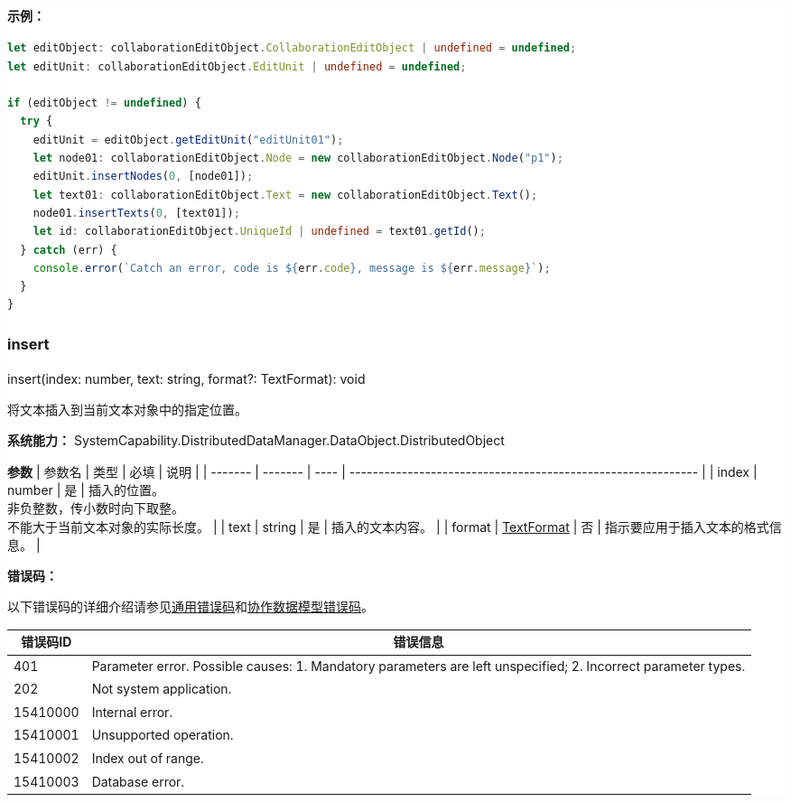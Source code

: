 **示例：**

```ts
let editObject: collaborationEditObject.CollaborationEditObject | undefined = undefined;
let editUnit: collaborationEditObject.EditUnit | undefined = undefined;

if (editObject != undefined) {
  try {
    editUnit = editObject.getEditUnit("editUnit01");
    let node01: collaborationEditObject.Node = new collaborationEditObject.Node("p1");
    editUnit.insertNodes(0, [node01]);
    let text01: collaborationEditObject.Text = new collaborationEditObject.Text();
    node01.insertTexts(0, [text01]);
    let id: collaborationEditObject.UniqueId | undefined = text01.getId();
  } catch (err) {
    console.error(`Catch an error, code is ${err.code}, message is ${err.message}`);
  }
}
```

### insert

insert(index: number, text: string, format?: TextFormat): void

将文本插入到当前文本对象中的指定位置。

**系统能力：** SystemCapability.DistributedDataManager.DataObject.DistributedObject

**参数**
| 参数名  | 类型    | 必填 | 说明                                                         |
| ------- | ------- | ---- | ------------------------------------------------------------ |
| index | number | 是   | 插入的位置。<br/>非负整数，传小数时向下取整。<br/>不能大于当前文本对象的实际长度。 |
| text | string | 是   | 插入的文本内容。            |
| format | [TextFormat](#textformat) | 否 | 指示要应用于插入文本的格式信息。              |

**错误码：** 

以下错误码的详细介绍请参见[通用错误码](../errorcode-universal.md)和[协作数据模型错误码](errorcode-collaboration-edit-object.md)。

| **错误码ID** | **错误信息**                                                 |
| ------------ | ------------------------------------------------------------ |
| 401          | Parameter error. Possible causes: 1. Mandatory parameters are left unspecified; 2. Incorrect parameter types. |
| 202          | Not system application.                                      |
| 15410000     | Internal error.                                              |
| 15410001     | Unsupported operation.                                       |
| 15410002     | Index out of range.                                          |
| 15410003     | Database error.                                              |
